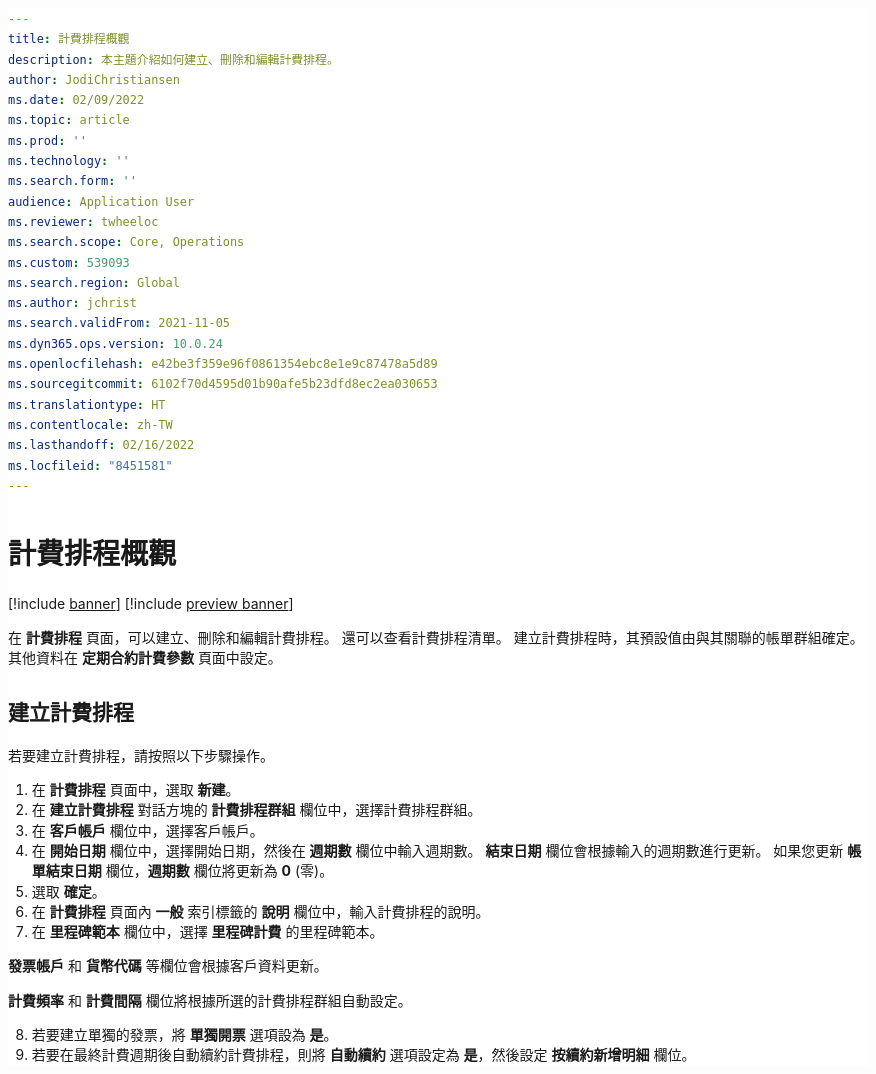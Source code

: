 ```yaml
---
title: 計費排程概觀
description: 本主題介紹如何建立、刪除和編輯計費排程。
author: JodiChristiansen
ms.date: 02/09/2022
ms.topic: article
ms.prod: ''
ms.technology: ''
ms.search.form: ''
audience: Application User
ms.reviewer: twheeloc
ms.search.scope: Core, Operations
ms.custom: 539093
ms.search.region: Global
ms.author: jchrist
ms.search.validFrom: 2021-11-05
ms.dyn365.ops.version: 10.0.24
ms.openlocfilehash: e42be3f359e96f0861354ebc8e1e9c87478a5d89
ms.sourcegitcommit: 6102f70d4595d01b90afe5b23dfd8ec2ea030653
ms.translationtype: HT
ms.contentlocale: zh-TW
ms.lasthandoff: 02/16/2022
ms.locfileid: "8451581"
---
```

# <a name="billing-schedule-overview"></a>計費排程概觀

[!include [banner](../includes/banner.md)]
[!include [preview banner](../includes/preview-banner.md)]

在 **計費排程** 頁面，可以建立、刪除和編輯計費排程。 還可以查看計費排程清單。 建立計費排程時，其預設值由與其關聯的帳單群組確定。 其他資料在 **定期合約計費參數** 頁面中設定。

## <a name="create-a-billing-schedule"></a>建立計費排程

若要建立計費排程，請按照以下步驟操作。

1. 在 **計費排程** 頁面中，選取 **新建**。
2. 在 **建立計費排程** 對話方塊的 **計費排程群組** 欄位中，選擇計費排程群組。
3. 在 **客戶帳戶** 欄位中，選擇客戶帳戶。
4. 在 **開始日期** 欄位中，選擇開始日期，然後在 **週期數** 欄位中輸入週期數。 **結束日期** 欄位會根據輸入的週期數進行更新。 如果您更新 **帳單結束日期** 欄位，**週期數** 欄位將更新為 **0** (零)。
5. 選取 **確定**。
6. 在 **計費排程** 頁面內 **一般** 索引標籤的 **說明** 欄位中，輸入計費排程的說明。
7. 在 **里程碑範本** 欄位中，選擇 **里程碑計費** 的里程碑範本。

**發票帳戶** 和 **貨幣代碼** 等欄位會根據客戶資料更新。

**計費頻率** 和 **計費間隔** 欄位將根據所選的計費排程群組自動設定。

8. 若要建立單獨的發票，將 **單獨開票** 選項設為 **是**。
9. 若要在最終計費週期後自動續約計費排程，則將 **自動續約** 選項設定為 **是**，然後設定 **按續約新增明細** 欄位。
